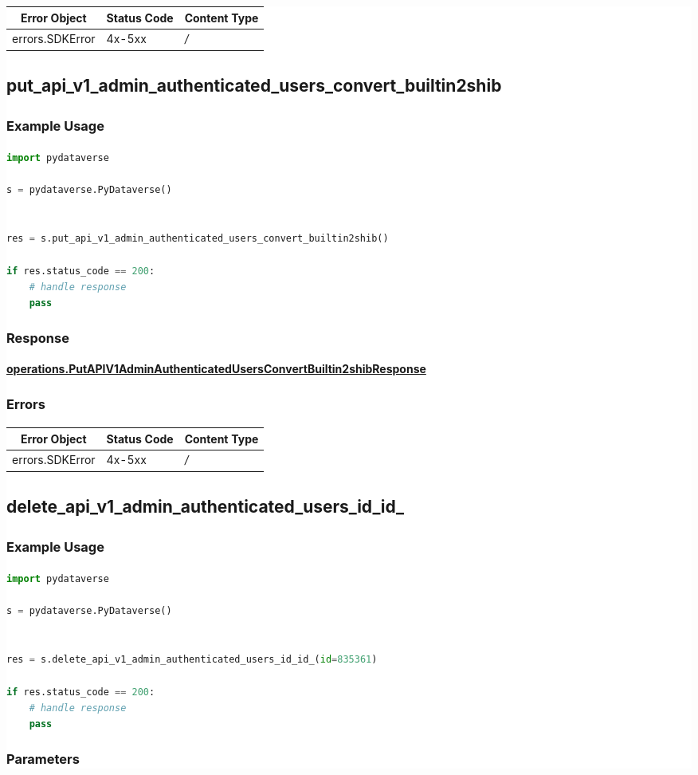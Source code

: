 | Error Object    | Status Code     | Content Type    |
| --------------- | --------------- | --------------- |
| errors.SDKError | 4x-5xx          | */*             |

## put_api_v1_admin_authenticated_users_convert_builtin2shib

### Example Usage

```python
import pydataverse

s = pydataverse.PyDataverse()


res = s.put_api_v1_admin_authenticated_users_convert_builtin2shib()

if res.status_code == 200:
    # handle response
    pass
```


### Response

**[operations.PutAPIV1AdminAuthenticatedUsersConvertBuiltin2shibResponse](../../models/operations/putapiv1adminauthenticatedusersconvertbuiltin2shibresponse.md)**
### Errors

| Error Object    | Status Code     | Content Type    |
| --------------- | --------------- | --------------- |
| errors.SDKError | 4x-5xx          | */*             |

## delete_api_v1_admin_authenticated_users_id_id_

### Example Usage

```python
import pydataverse

s = pydataverse.PyDataverse()


res = s.delete_api_v1_admin_authenticated_users_id_id_(id=835361)

if res.status_code == 200:
    # handle response
    pass
```

### Parameters
